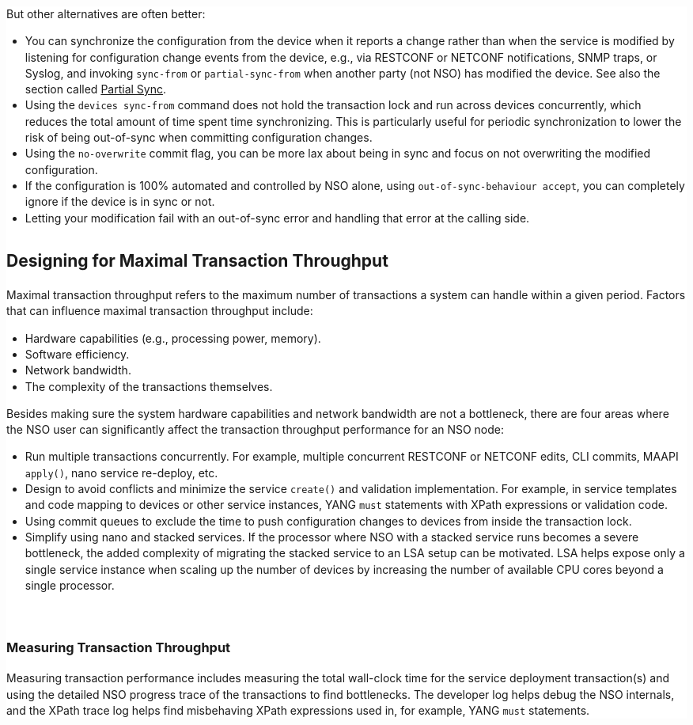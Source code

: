 But other alternatives are often better:

* You can synchronize the configuration from the device when it reports a change rather than when the service is modified by listening for configuration change events from the device, e.g., via RESTCONF or NETCONF notifications, SNMP traps, or Syslog, and invoking `sync-from` or `partial-sync-from` when another party (not NSO) has modified the device. See also the section called [Partial Sync](developing-services/services-deep-dive.md#ch_svcref.partialsync).
* Using the `devices sync-from` command does not hold the transaction lock and run across devices concurrently, which reduces the total amount of time spent time synchronizing. This is particularly useful for periodic synchronization to lower the risk of being out-of-sync when committing configuration changes.
* Using the `no-overwrite` commit flag, you can be more lax about being in sync and focus on not overwriting the modified configuration.
* If the configuration is 100% automated and controlled by NSO alone, using `out-of-sync-behaviour accept`, you can completely ignore if the device is in sync or not.
* Letting your modification fail with an out-of-sync error and handling that error at the calling side.

## Designing for Maximal Transaction Throughput <a href="#ncs.development.scaling.throughput" id="ncs.development.scaling.throughput"></a>

Maximal transaction throughput refers to the maximum number of transactions a system can handle within a given period. Factors that can influence maximal transaction throughput include:

* Hardware capabilities (e.g., processing power, memory).
* Software efficiency.
* Network bandwidth.
* The complexity of the transactions themselves.

Besides making sure the system hardware capabilities and network bandwidth are not a bottleneck, there are four areas where the NSO user can significantly affect the transaction throughput performance for an NSO node:

* Run multiple transactions concurrently. For example, multiple concurrent RESTCONF or NETCONF edits, CLI commits, MAAPI `apply()`, nano service re-deploy, etc.
* Design to avoid conflicts and minimize the service `create()` and validation implementation. For example, in service templates and code mapping to devices or other service instances, YANG `must` statements with XPath expressions or validation code.
* Using commit queues to exclude the time to push configuration changes to devices from inside the transaction lock.
* Simplify using nano and stacked services. If the processor where NSO with a stacked service runs becomes a severe bottleneck, the added complexity of migrating the stacked service to an LSA setup can be motivated. LSA helps expose only a single service instance when scaling up the number of devices by increasing the number of available CPU cores beyond a single processor.

<figure><img src="../../images/transaction-throughput.png" alt=""><figcaption></figcaption></figure>

### Measuring Transaction Throughput <a href="#ncs.development.scaling.throughput.measure" id="ncs.development.scaling.throughput.measure"></a>

Measuring transaction performance includes measuring the total wall-clock time for the service deployment transaction(s) and using the detailed NSO progress trace of the transactions to find bottlenecks. The developer log helps debug the NSO internals, and the XPath trace log helps find misbehaving XPath expressions used in, for example, YANG `must` statements.
